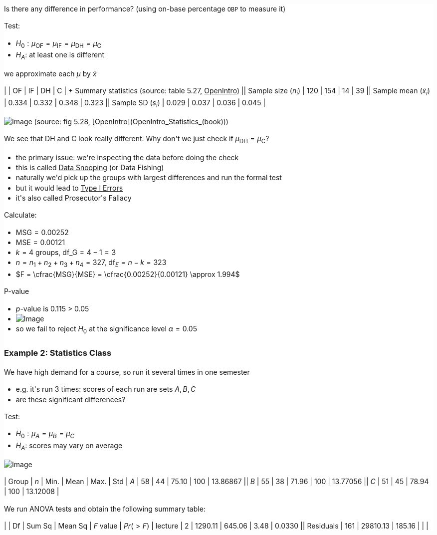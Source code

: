 Is there any difference in performance? (using on-base percentage <code>OBP</code> to measure it)


Test:
- $H_0: \mu_\text{OF} = \mu_\text{IF} = \mu_\text{DH} = \mu_\text{C}$
- $H_A$: at least one is different

we approximate each $\mu$ by $\bar{x}$


|    |  OF  |  IF  |  DH  |  C  | + Summary statistics (source: table 5.27, [OpenIntro](OpenIntro_Statistics_(book))) ||   Sample size ($n_i$)   |  120  |  154  |  14  |  39 ||   Sample mean ($\bar{x}_i$)   |  0.334  |  0.332  |  0.348  |  0.323 ||   Sample SD ($s_i$)   |  0.029  |  0.037  |  0.036  |  0.045 |

<img src="http://habrastorage.org/files/05a/241/ce5/05a241ce52204838a53ad13554c3372d.png" alt="Image">
(source: fig 5.28, [OpenIntro](OpenIntro_Statistics_(book)))


We see that DH and C look really different. Why don't we just check if $\mu_\text{DH} = \mu_\text{C}$?
- the primary issue: we're inspecting the data before doing the check 
- this is called [Data Snooping](Data_Snooping) (or Data Fishing)
- naturally we'd pick up the groups with largest differences and run the formal test
- but it would lead to [Type I Errors](Type_I_Errors)
- it's also called Prosecutor's Fallacy


Calculate: 
- $\text{MSG} = 0.00252$
- $\text{MSE} = 0.00121$
- $k = 4$ groups, $\text{df_G} = 4 - 1 = 3$
- $n = n_1 + n_2 + n_3 + n_4 = 327$, $\text{df}_E = n - k = 323$
- $F = \cfrac{MSG}{MSE} = \cfrac{0.00252}{0.00121} \approx 1.994$


P-value
- $p$-value is 0.115 > 0.05
- <img src="http://habrastorage.org/files/08a/9f7/d43/08a9f7d43c8c4d94a17e1512b49294f4.png" alt="Image">
- so we fail to reject $H_0$ at the significance level $\alpha=0.05$


### Example 2: Statistics Class
We have high demand for a course, so run it several times in one semester 
- e.g. it's run 3 times: scores of each run are sets $A, B, C$
- are these significant differences? 

Test:
- $H_0: \mu_A = \mu_B = \mu_C$
- $H_A:$ scores may vary on average

<img src="http://habrastorage.org/files/b24/e9f/d27/b24e9fd275934951b45bc6114662b2db.png" alt="Image">


|   Group  |  $n$  |  Min.  |  Mean  |  Max.  |  Std  |  $A$  |  58  |  44  |  75.10  |  100  |  13.86867 ||  $B$  |  55  |  38  |  71.96  |  100  |  13.77056 ||  $C$  |  51  |  45  |  78.94  |  100  |  13.12008 |

We run ANOVA tests and obtain the following summary table:

|    |  Df  |  Sum Sq  |  Mean Sq  |  $F$ value  |  $Pr(>F)$  |  lecture  |  2  |  1290.11  |  645.06  |  3.48  |  0.0330 ||  Residuals  |  161  |  29810.13  |  185.16  |   |   |
